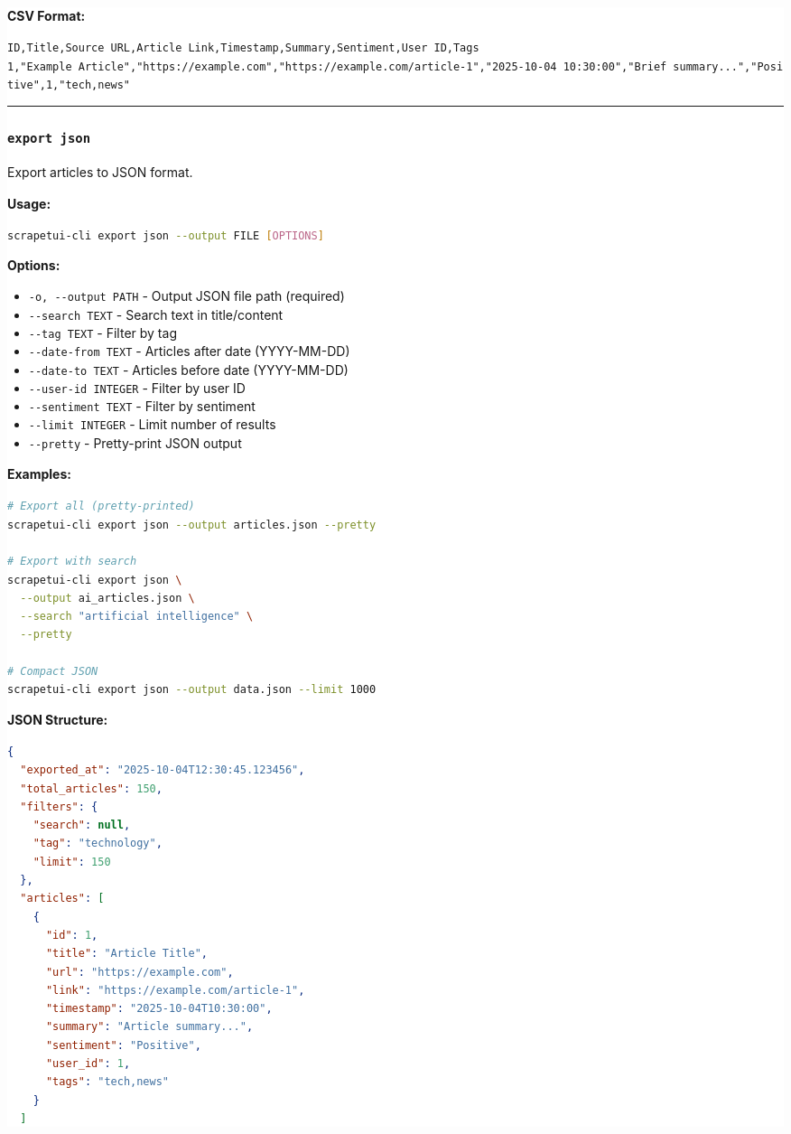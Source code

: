 **CSV Format:**
```csv
ID,Title,Source URL,Article Link,Timestamp,Summary,Sentiment,User ID,Tags
1,"Example Article","https://example.com","https://example.com/article-1","2025-10-04 10:30:00","Brief summary...","Positive",1,"tech,news"
```

---

### `export json`

Export articles to JSON format.

**Usage:**
```bash
scrapetui-cli export json --output FILE [OPTIONS]
```

**Options:**
- `-o, --output PATH` - Output JSON file path (required)
- `--search TEXT` - Search text in title/content
- `--tag TEXT` - Filter by tag
- `--date-from TEXT` - Articles after date (YYYY-MM-DD)
- `--date-to TEXT` - Articles before date (YYYY-MM-DD)
- `--user-id INTEGER` - Filter by user ID
- `--sentiment TEXT` - Filter by sentiment
- `--limit INTEGER` - Limit number of results
- `--pretty` - Pretty-print JSON output

**Examples:**

```bash
# Export all (pretty-printed)
scrapetui-cli export json --output articles.json --pretty

# Export with search
scrapetui-cli export json \
  --output ai_articles.json \
  --search "artificial intelligence" \
  --pretty

# Compact JSON
scrapetui-cli export json --output data.json --limit 1000
```

**JSON Structure:**
```json
{
  "exported_at": "2025-10-04T12:30:45.123456",
  "total_articles": 150,
  "filters": {
    "search": null,
    "tag": "technology",
    "limit": 150
  },
  "articles": [
    {
      "id": 1,
      "title": "Article Title",
      "url": "https://example.com",
      "link": "https://example.com/article-1",
      "timestamp": "2025-10-04T10:30:00",
      "summary": "Article summary...",
      "sentiment": "Positive",
      "user_id": 1,
      "tags": "tech,news"
    }
  ]
```